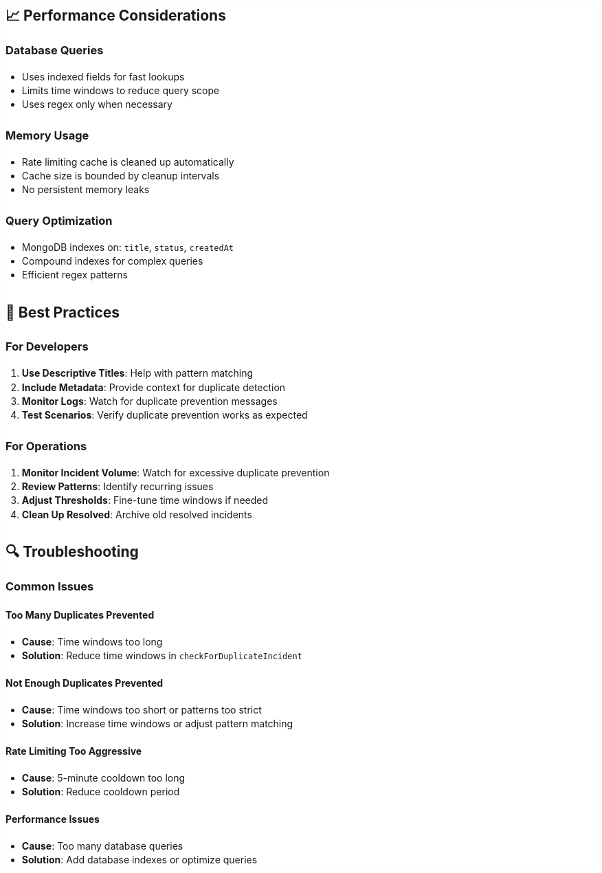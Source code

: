 ## 📈 Performance Considerations

### **Database Queries**
- Uses indexed fields for fast lookups
- Limits time windows to reduce query scope
- Uses regex only when necessary

### **Memory Usage**
- Rate limiting cache is cleaned up automatically
- Cache size is bounded by cleanup intervals
- No persistent memory leaks

### **Query Optimization**
- MongoDB indexes on: `title`, `status`, `createdAt`
- Compound indexes for complex queries
- Efficient regex patterns

## 🎯 Best Practices

### **For Developers**
1. **Use Descriptive Titles**: Help with pattern matching
2. **Include Metadata**: Provide context for duplicate detection
3. **Monitor Logs**: Watch for duplicate prevention messages
4. **Test Scenarios**: Verify duplicate prevention works as expected

### **For Operations**
1. **Monitor Incident Volume**: Watch for excessive duplicate prevention
2. **Review Patterns**: Identify recurring issues
3. **Adjust Thresholds**: Fine-tune time windows if needed
4. **Clean Up Resolved**: Archive old resolved incidents

## 🔍 Troubleshooting

### **Common Issues**

#### **Too Many Duplicates Prevented**
- **Cause**: Time windows too long
- **Solution**: Reduce time windows in `checkForDuplicateIncident`

#### **Not Enough Duplicates Prevented**
- **Cause**: Time windows too short or patterns too strict
- **Solution**: Increase time windows or adjust pattern matching

#### **Rate Limiting Too Aggressive**
- **Cause**: 5-minute cooldown too long
- **Solution**: Reduce cooldown period

#### **Performance Issues**
- **Cause**: Too many database queries
- **Solution**: Add database indexes or optimize queries
